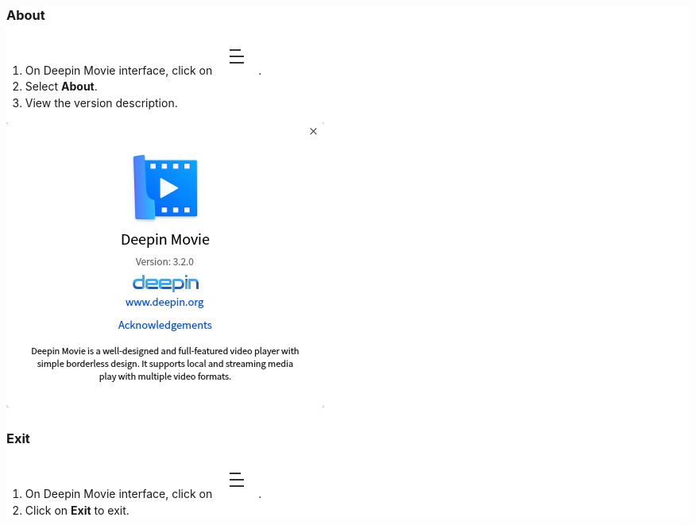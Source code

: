### About

1. On Deepin Movie interface, click on ![main_menu](icon/main_menu.svg).
2. Select **About**.
3. View the version description.

![0|about](jpg/about.jpg)

### Exit

1. On Deepin Movie interface, click on ![main_menu](icon/main_menu.svg).
2. Click on **Exit** to exit.
